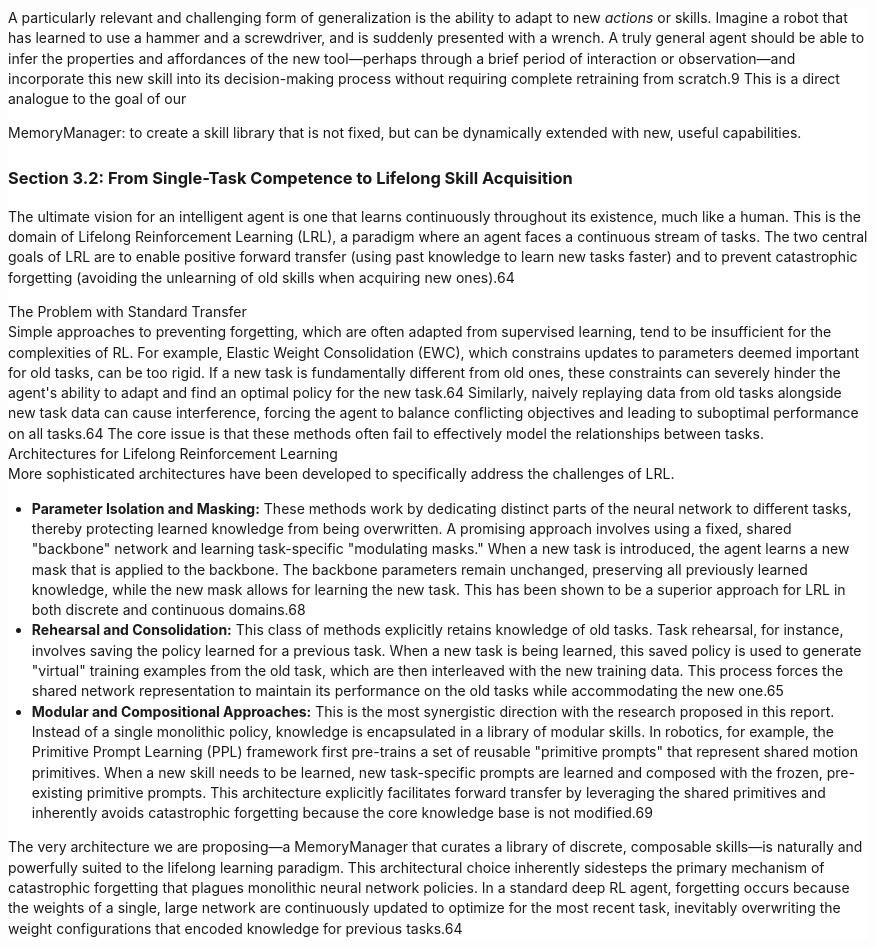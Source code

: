 A particularly relevant and challenging form of generalization is the ability to adapt to new *actions* or skills. Imagine a robot that has learned to use a hammer and a screwdriver, and is suddenly presented with a wrench. A truly general agent should be able to infer the properties and affordances of the new tool—perhaps through a brief period of interaction or observation—and incorporate this new skill into its decision-making process without requiring complete retraining from scratch.9 This is a direct analogue to the goal of our

MemoryManager: to create a skill library that is not fixed, but can be dynamically extended with new, useful capabilities.

### **Section 3.2: From Single-Task Competence to Lifelong Skill Acquisition**

The ultimate vision for an intelligent agent is one that learns continuously throughout its existence, much like a human. This is the domain of Lifelong Reinforcement Learning (LRL), a paradigm where an agent faces a continuous stream of tasks. The two central goals of LRL are to enable positive forward transfer (using past knowledge to learn new tasks faster) and to prevent catastrophic forgetting (avoiding the unlearning of old skills when acquiring new ones).64

The Problem with Standard Transfer  
Simple approaches to preventing forgetting, which are often adapted from supervised learning, tend to be insufficient for the complexities of RL. For example, Elastic Weight Consolidation (EWC), which constrains updates to parameters deemed important for old tasks, can be too rigid. If a new task is fundamentally different from old ones, these constraints can severely hinder the agent's ability to adapt and find an optimal policy for the new task.64 Similarly, naively replaying data from old tasks alongside new task data can cause interference, forcing the agent to balance conflicting objectives and leading to suboptimal performance on all tasks.64 The core issue is that these methods often fail to effectively model the relationships between tasks.  
Architectures for Lifelong Reinforcement Learning  
More sophisticated architectures have been developed to specifically address the challenges of LRL.

* **Parameter Isolation and Masking:** These methods work by dedicating distinct parts of the neural network to different tasks, thereby protecting learned knowledge from being overwritten. A promising approach involves using a fixed, shared "backbone" network and learning task-specific "modulating masks." When a new task is introduced, the agent learns a new mask that is applied to the backbone. The backbone parameters remain unchanged, preserving all previously learned knowledge, while the new mask allows for learning the new task. This has been shown to be a superior approach for LRL in both discrete and continuous domains.68  
* **Rehearsal and Consolidation:** This class of methods explicitly retains knowledge of old tasks. Task rehearsal, for instance, involves saving the policy learned for a previous task. When a new task is being learned, this saved policy is used to generate "virtual" training examples from the old task, which are then interleaved with the new training data. This process forces the shared network representation to maintain its performance on the old tasks while accommodating the new one.65  
* **Modular and Compositional Approaches:** This is the most synergistic direction with the research proposed in this report. Instead of a single monolithic policy, knowledge is encapsulated in a library of modular skills. In robotics, for example, the Primitive Prompt Learning (PPL) framework first pre-trains a set of reusable "primitive prompts" that represent shared motion primitives. When a new skill needs to be learned, new task-specific prompts are learned and composed with the frozen, pre-existing primitive prompts. This architecture explicitly facilitates forward transfer by leveraging the shared primitives and inherently avoids catastrophic forgetting because the core knowledge base is not modified.69

The very architecture we are proposing—a MemoryManager that curates a library of discrete, composable skills—is naturally and powerfully suited to the lifelong learning paradigm. This architectural choice inherently sidesteps the primary mechanism of catastrophic forgetting that plagues monolithic neural network policies. In a standard deep RL agent, forgetting occurs because the weights of a single, large network are continuously updated to optimize for the most recent task, inevitably overwriting the weight configurations that encoded knowledge for previous tasks.64
